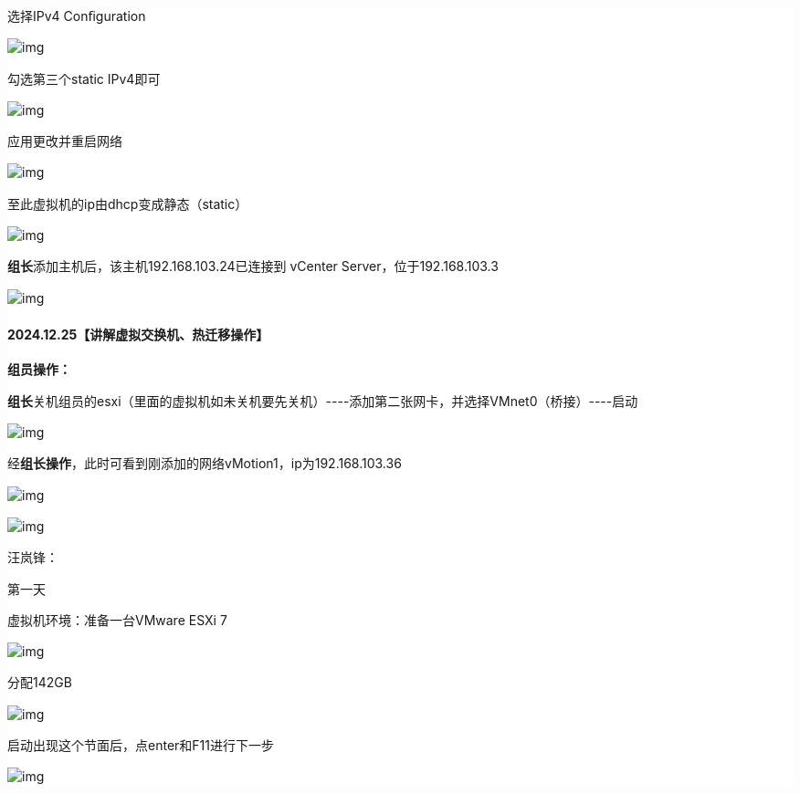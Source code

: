  选择IPv4 Conﬁguration

![img](file:///C:\Users\fwlw\AppData\Local\Temp\ksohtml11924\wps82.png) 

 勾选第三个static IPv4即可

![img](file:///C:\Users\fwlw\AppData\Local\Temp\ksohtml11924\wps83.png) 

 应用更改并重启网络

![img](file:///C:\Users\fwlw\AppData\Local\Temp\ksohtml11924\wps84.png) 

 至此虚拟机的ip由dhcp变成静态（static）

![img](file:///C:\Users\fwlw\AppData\Local\Temp\ksohtml11924\wps85.png) 

 

**组长**添加主机后，该主机192.168.103.24已连接到 vCenter Server，位于192.168.103.3

![img](file:///C:\Users\fwlw\AppData\Local\Temp\ksohtml11924\wps86.png) 

 

#### 2024.12.25【讲解虚拟交换机、热迁移操作】

**组员操作：**

**组长**关机组员的esxi（里面的虚拟机如未关机要先关机）----添加第二张网卡，并选择VMnet0（桥接）----启动

![img](file:///C:\Users\fwlw\AppData\Local\Temp\ksohtml11924\wps87.png) 

 经**组长操作**，此时可看到刚添加的网络vMotion1，ip为192.168.103.36

![img](file:///C:\Users\fwlw\AppData\Local\Temp\ksohtml11924\wps88.png) 

![img](file:///C:\Users\fwlw\AppData\Local\Temp\ksohtml11924\wps89.png)



 汪岚锋：

第一天

虚拟机环境：准备一台VMware ESXi 7

![img](file:///C:\Users\fwlw\AppData\Local\Temp\ksohtml11924\wps91.jpg) 

分配142GB

![img](file:///C:\Users\fwlw\AppData\Local\Temp\ksohtml11924\wps92.jpg) 

 

 

 

启动出现这个节面后，点enter和F11进行下一步

![img](file:///C:\Users\fwlw\AppData\Local\Temp\ksohtml11924\wps93.jpg) 
